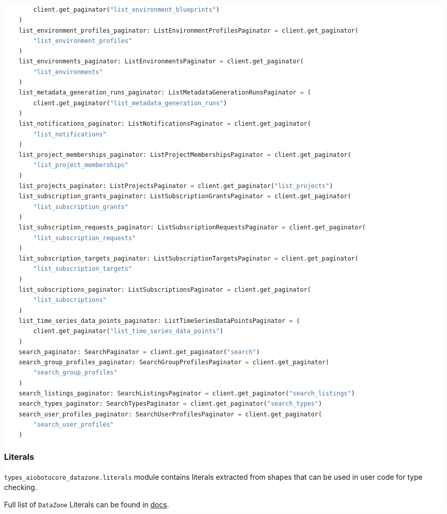 ```python
        client.get_paginator("list_environment_blueprints")
    )
    list_environment_profiles_paginator: ListEnvironmentProfilesPaginator = client.get_paginator(
        "list_environment_profiles"
    )
    list_environments_paginator: ListEnvironmentsPaginator = client.get_paginator(
        "list_environments"
    )
    list_metadata_generation_runs_paginator: ListMetadataGenerationRunsPaginator = (
        client.get_paginator("list_metadata_generation_runs")
    )
    list_notifications_paginator: ListNotificationsPaginator = client.get_paginator(
        "list_notifications"
    )
    list_project_memberships_paginator: ListProjectMembershipsPaginator = client.get_paginator(
        "list_project_memberships"
    )
    list_projects_paginator: ListProjectsPaginator = client.get_paginator("list_projects")
    list_subscription_grants_paginator: ListSubscriptionGrantsPaginator = client.get_paginator(
        "list_subscription_grants"
    )
    list_subscription_requests_paginator: ListSubscriptionRequestsPaginator = client.get_paginator(
        "list_subscription_requests"
    )
    list_subscription_targets_paginator: ListSubscriptionTargetsPaginator = client.get_paginator(
        "list_subscription_targets"
    )
    list_subscriptions_paginator: ListSubscriptionsPaginator = client.get_paginator(
        "list_subscriptions"
    )
    list_time_series_data_points_paginator: ListTimeSeriesDataPointsPaginator = (
        client.get_paginator("list_time_series_data_points")
    )
    search_paginator: SearchPaginator = client.get_paginator("search")
    search_group_profiles_paginator: SearchGroupProfilesPaginator = client.get_paginator(
        "search_group_profiles"
    )
    search_listings_paginator: SearchListingsPaginator = client.get_paginator("search_listings")
    search_types_paginator: SearchTypesPaginator = client.get_paginator("search_types")
    search_user_profiles_paginator: SearchUserProfilesPaginator = client.get_paginator(
        "search_user_profiles"
    )
```

<a id="literals"></a>

### Literals

`types_aiobotocore_datazone.literals` module contains literals extracted from
shapes that can be used in user code for type checking.

Full list of `DataZone` Literals can be found in
[docs](https://youtype.github.io/types_aiobotocore_docs/types_aiobotocore_datazone/literals/).
